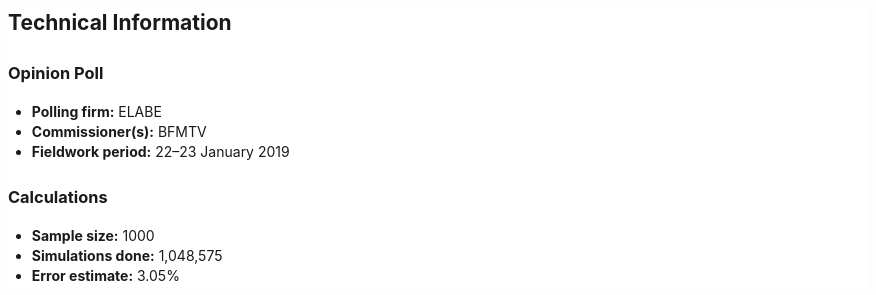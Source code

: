 
## Technical Information

### Opinion Poll

+ **Polling firm:** ELABE
+ **Commissioner(s):** BFMTV
+ **Fieldwork period:** 22–23 January 2019

### Calculations

+ **Sample size:** 1000
+ **Simulations done:** 1,048,575
+ **Error estimate:** 3.05%

